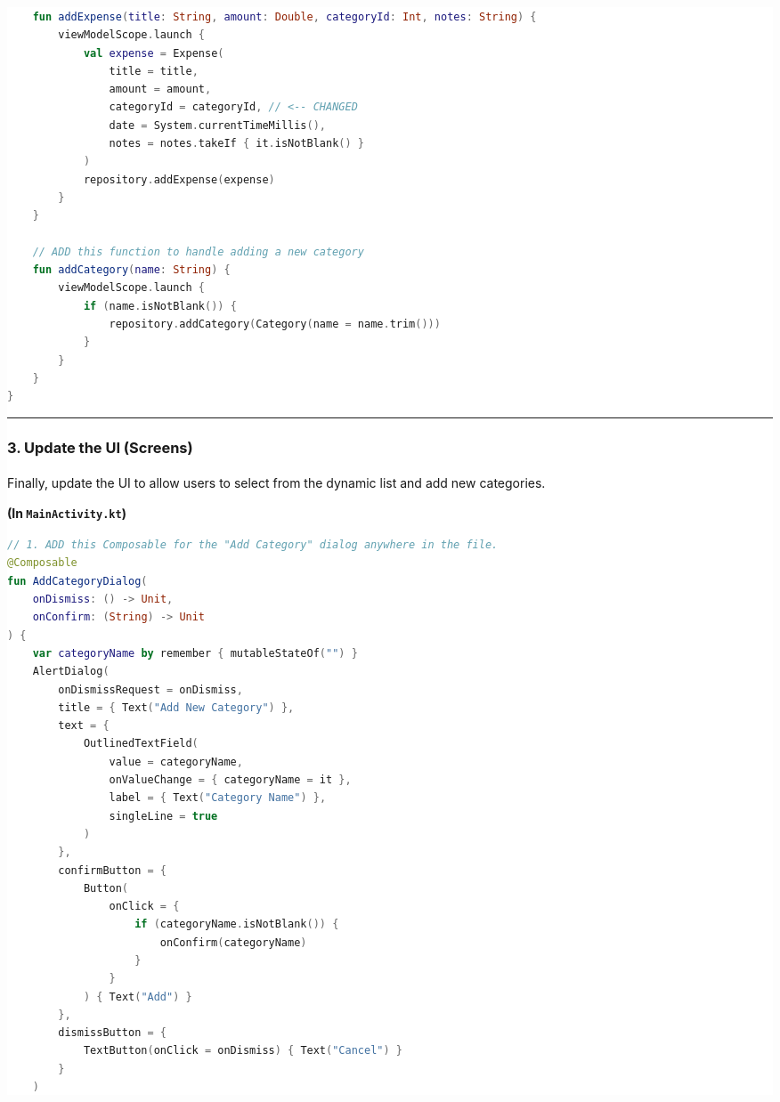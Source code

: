 ```kotlin
    fun addExpense(title: String, amount: Double, categoryId: Int, notes: String) {
        viewModelScope.launch {
            val expense = Expense(
                title = title,
                amount = amount,
                categoryId = categoryId, // <-- CHANGED
                date = System.currentTimeMillis(),
                notes = notes.takeIf { it.isNotBlank() }
            )
            repository.addExpense(expense)
        }
    }

    // ADD this function to handle adding a new category
    fun addCategory(name: String) {
        viewModelScope.launch {
            if (name.isNotBlank()) {
                repository.addCategory(Category(name = name.trim()))
            }
        }
    }
}
```

---

### **3. Update the UI (Screens)**

Finally, update the UI to allow users to select from the dynamic list and add new categories.

**(In `MainActivity.kt`)**

```kotlin
// 1. ADD this Composable for the "Add Category" dialog anywhere in the file.
@Composable
fun AddCategoryDialog(
    onDismiss: () -> Unit,
    onConfirm: (String) -> Unit
) {
    var categoryName by remember { mutableStateOf("") }
    AlertDialog(
        onDismissRequest = onDismiss,
        title = { Text("Add New Category") },
        text = {
            OutlinedTextField(
                value = categoryName,
                onValueChange = { categoryName = it },
                label = { Text("Category Name") },
                singleLine = true
            )
        },
        confirmButton = {
            Button(
                onClick = {
                    if (categoryName.isNotBlank()) {
                        onConfirm(categoryName)
                    }
                }
            ) { Text("Add") }
        },
        dismissButton = {
            TextButton(onClick = onDismiss) { Text("Cancel") }
        }
    )
```